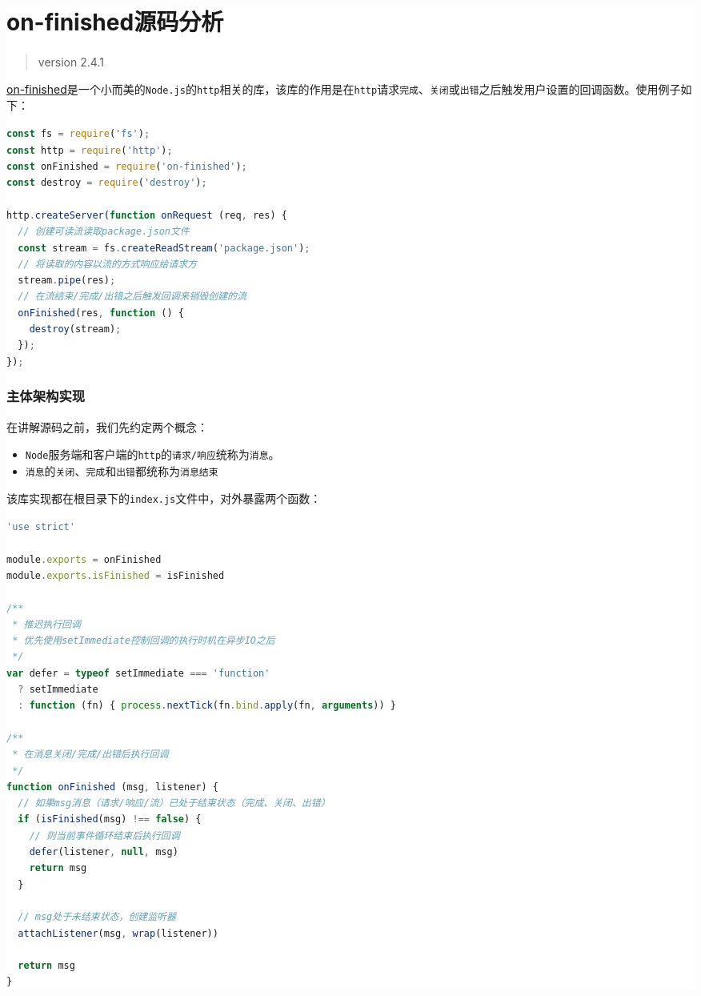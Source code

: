 # on-finished源码分析

> version 2.4.1

[on-finished](https://github.com/jshttp/on-finished#readme)是一个小而美的`Node.js`的`http`相关的库，该库的作用是在`http`请求`完成`、`关闭`或`出错`之后触发用户设置的回调函数。使用例子如下：

```js
const fs = require('fs');
const http = require('http');
const onFinished = require('on-finished');
const destroy = require('destroy');

http.createServer(function onRequest (req, res) {
  // 创建可读流读取package.json文件
  const stream = fs.createReadStream('package.json');
  // 将读取的内容以流的方式响应给请求方
  stream.pipe(res);
  // 在流结束/完成/出错之后触发回调来销毁创建的流
  onFinished(res, function () {
    destroy(stream);
  });
});
```

### 主体架构实现

在讲解源码之前，我们先约定两个概念：

- `Node`服务端和客户端的`http`的`请求/响应`统称为`消息`。
- `消息`的`关闭`、`完成`和`出错`都统称为`消息结束`

该库实现都在根目录下的`index.js`文件中，对外暴露两个函数：

```js
'use strict'

module.exports = onFinished
module.exports.isFinished = isFinished

/**
 * 推迟执行回调
 * 优先使用setImmediate控制回调的执行时机在异步IO之后
 */
var defer = typeof setImmediate === 'function'
  ? setImmediate
  : function (fn) { process.nextTick(fn.bind.apply(fn, arguments)) }
  
/**
 * 在消息关闭/完成/出错后执行回调
 */
function onFinished (msg, listener) {
  // 如果msg消息（请求/响应/流）已处于结束状态（完成、关闭、出错）
  if (isFinished(msg) !== false) {
    // 则当前事件循环结束后执行回调
    defer(listener, null, msg)
    return msg
  }

  // msg处于未结束状态，创建监听器
  attachListener(msg, wrap(listener))

  return msg
}
```
